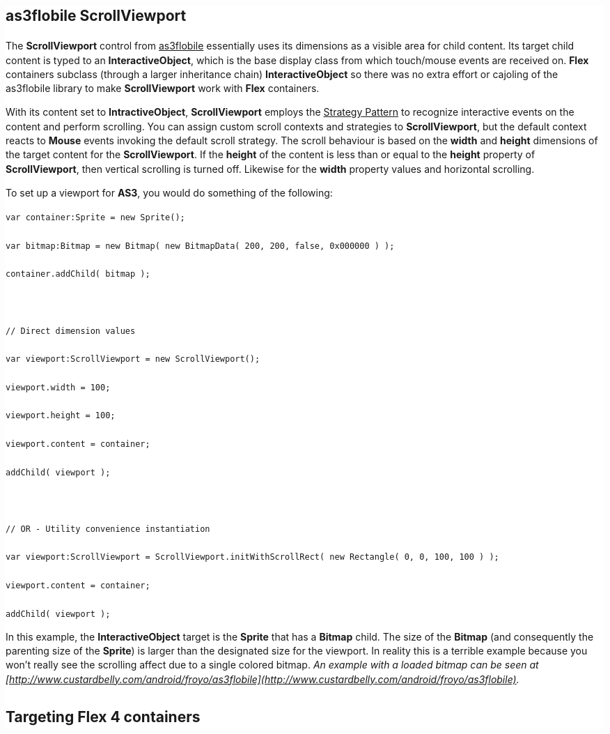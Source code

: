 ## as3flobile ScrollViewport

The **ScrollViewport** control from [as3flobile](https://github.com/bustardcelly/as3flobile/) essentially uses its dimensions as a visible area for child content. Its target child content is typed to an **InteractiveObject**, which is the base display class from which touch/mouse events are received on. **Flex** containers subclass (through a larger inheritance chain) **InteractiveObject** so there was no extra effort or cajoling of the as3flobile library to make **ScrollViewport** work with **Flex** containers.

With its content set to **IntractiveObject**, **ScrollViewport** employs the [Strategy Pattern](http://en.wikipedia.org/wiki/Strategy_pattern) to recognize interactive events on the content and perform scrolling. You can assign custom scroll contexts and strategies to **ScrollViewport**, but the default context reacts to **Mouse** events invoking the default scroll strategy. The scroll behaviour is based on the **width** and **height** dimensions of the target content for the **ScrollViewport**. If the **height** of the content is less than or equal to the **height** property of **ScrollViewport**, then vertical scrolling is turned off. Likewise for the **width** property values and horizontal scrolling.

To set up a viewport for **AS3**, you would do something of the following:
    
    var container:Sprite = new Sprite();
    
    var bitmap:Bitmap = new Bitmap( new BitmapData( 200, 200, false, 0x000000 ) );
    
    container.addChild( bitmap );
    
     
    
    // Direct dimension values
    
    var viewport:ScrollViewport = new ScrollViewport();
    
    viewport.width = 100;
    
    viewport.height = 100;
    
    viewport.content = container;
    
    addChild( viewport );
    
     
    
    // OR - Utility convenience instantiation
    
    var viewport:ScrollViewport = ScrollViewport.initWithScrollRect( new Rectangle( 0, 0, 100, 100 ) );
    
    viewport.content = container;
    
    addChild( viewport );

In this example, the **InteractiveObject** target is the **Sprite** that has a **Bitmap** child. The size of the **Bitmap** (and consequently the parenting size of the **Sprite**) is larger than the designated size for the viewport. In reality this is a terrible example because you won’t really see the scrolling affect due to a single colored bitmap. _An example with a loaded bitmap can be seen at [http://www.custardbelly.com/android/froyo/as3flobile](http://www.custardbelly.com/android/froyo/as3flobile)._

## Targeting Flex 4 containers
